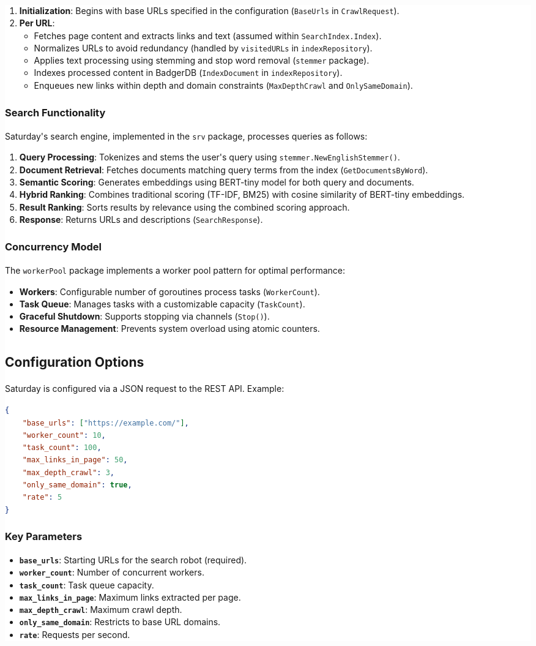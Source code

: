 1. **Initialization**: Begins with base URLs specified in the configuration (`BaseUrls` in `CrawlRequest`).
2. **Per URL**:
   - Fetches page content and extracts links and text (assumed within `SearchIndex.Index`).
   - Normalizes URLs to avoid redundancy (handled by `visitedURLs` in `indexRepository`).
   - Applies text processing using stemming and stop word removal (`stemmer` package).
   - Indexes processed content in BadgerDB (`IndexDocument` in `indexRepository`).
   - Enqueues new links within depth and domain constraints (`MaxDepthCrawl` and `OnlySameDomain`).

### Search Functionality

Saturday's search engine, implemented in the `srv` package, processes queries as follows:

1. **Query Processing**: Tokenizes and stems the user's query using `stemmer.NewEnglishStemmer()`.
2. **Document Retrieval**: Fetches documents matching query terms from the index (`GetDocumentsByWord`).
3. **Semantic Scoring**: Generates embeddings using BERT-tiny model for both query and documents.
4. **Hybrid Ranking**: Combines traditional scoring (TF-IDF, BM25) with cosine similarity of BERT-tiny embeddings.
5. **Result Ranking**: Sorts results by relevance using the combined scoring approach.
6. **Response**: Returns URLs and descriptions (`SearchResponse`).

### Concurrency Model

The `workerPool` package implements a worker pool pattern for optimal performance:

- **Workers**: Configurable number of goroutines process tasks (`WorkerCount`).
- **Task Queue**: Manages tasks with a customizable capacity (`TaskCount`).
- **Graceful Shutdown**: Supports stopping via channels (`Stop()`).
- **Resource Management**: Prevents system overload using atomic counters.

## Configuration Options

Saturday is configured via a JSON request to the REST API. Example:

```json
{
    "base_urls": ["https://example.com/"],
    "worker_count": 10,
    "task_count": 100,
    "max_links_in_page": 50,
    "max_depth_crawl": 3,
    "only_same_domain": true,
    "rate": 5
}
```

### Key Parameters
- **`base_urls`**: Starting URLs for the search robot (required).
- **`worker_count`**: Number of concurrent workers.
- **`task_count`**: Task queue capacity.
- **`max_links_in_page`**: Maximum links extracted per page.
- **`max_depth_crawl`**: Maximum crawl depth.
- **`only_same_domain`**: Restricts to base URL domains.
- **`rate`**: Requests per second.
